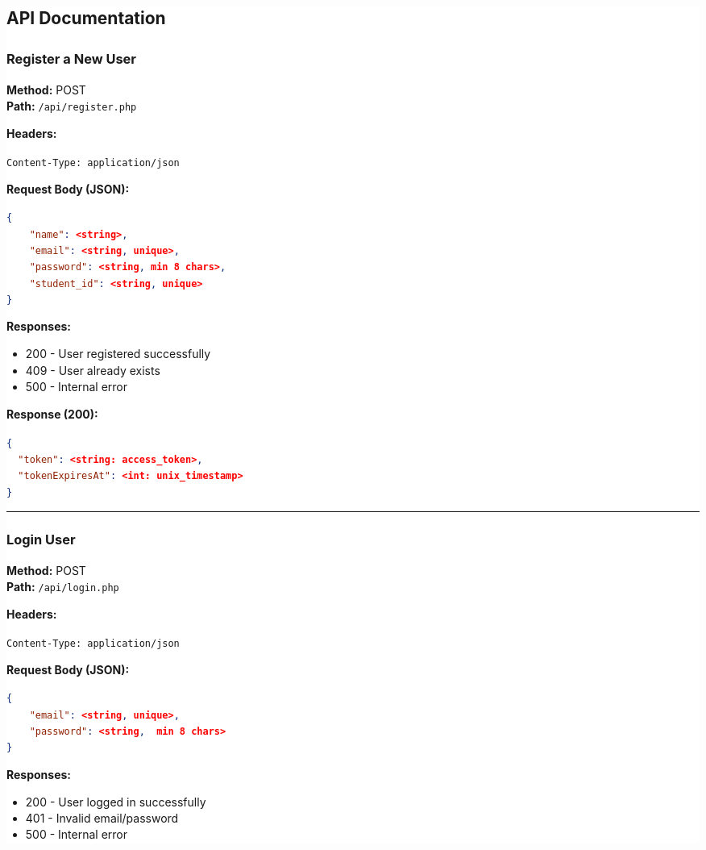 ## API Documentation

### Register a New User

**Method:** POST  
**Path:** `/api/register.php`  

**Headers:**
```
Content-Type: application/json
```

**Request Body (JSON):**
```json
{
    "name": <string>,
    "email": <string, unique>,
    "password": <string, min 8 chars>,
    "student_id": <string, unique>
}
```

**Responses:**
- 200 - User registered successfully
- 409 - User already exists
- 500 - Internal error

**Response (200):**
```json
{
  "token": <string: access_token>,
  "tokenExpiresAt": <int: unix_timestamp>
}
```

---

### Login User

**Method:** POST  
**Path:** `/api/login.php`  

**Headers:**
```
Content-Type: application/json
```

**Request Body (JSON):**
```json
{
    "email": <string, unique>,
    "password": <string,  min 8 chars>
}
```

**Responses:**
- 200 - User logged in successfully
- 401 - Invalid email/password
- 500 - Internal error
